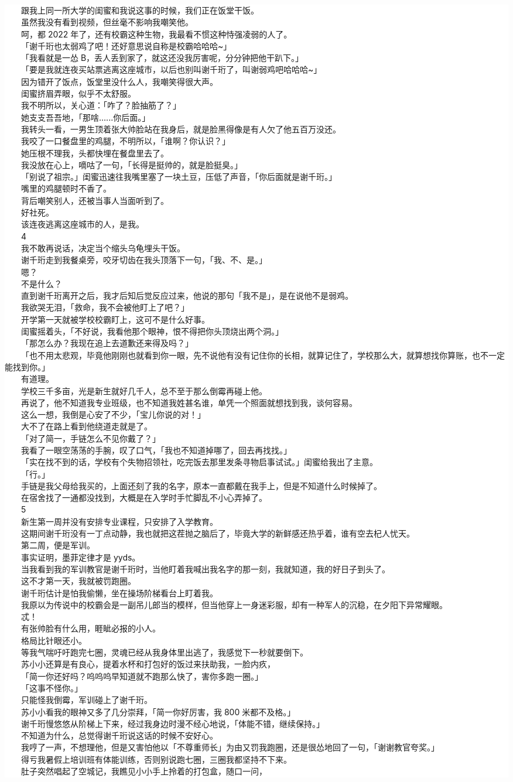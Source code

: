 &emsp;&emsp;跟我上同一所大学的闺蜜和我说这事的时候，我们正在饭堂干饭。  
&emsp;&emsp;虽然我没有看到视频，但丝毫不影响我嘲笑他。  
&emsp;&emsp;呵，都 2022 年了，还有校霸这种生物，我最看不惯这种恃强凌弱的人了。  
&emsp;&emsp;「谢千珩也太弱鸡了吧！还好意思说自称是校霸哈哈哈~」  
&emsp;&emsp;「我看就是一怂 B，丢人丢到家了，就这还没我厉害呢，分分钟把他干趴下。」  
&emsp;&emsp;「要是我就连夜买站票逃离这座城市，以后也别叫谢千珩了，叫谢弱鸡吧哈哈哈~」  
&emsp;&emsp;因为错开了饭点，饭堂里没什么人，我嘲笑得很大声。  
&emsp;&emsp;闺蜜挤眉弄眼，似乎不太舒服。  
&emsp;&emsp;我不明所以，关心道：「咋了？脸抽筋了？」  
&emsp;&emsp;她支支吾吾地，「那啥......你后面。」  
&emsp;&emsp;我转头一看，一男生顶着张大帅脸站在我身后，就是脸黑得像是有人欠了他五百万没还。  
&emsp;&emsp;我咬了一口餐盘里的鸡腿，不明所以，「谁啊？你认识？」  
&emsp;&emsp;她压根不理我，头都快埋在餐盘里去了。  
&emsp;&emsp;我没放在心上，嘀咕了一句，「长得是挺帅的，就是脸挺臭。」  
&emsp;&emsp;「别说了祖宗。」闺蜜迅速往我嘴里塞了一块土豆，压低了声音，「你后面就是谢千珩。」  
&emsp;&emsp;嘴里的鸡腿顿时不香了。  
&emsp;&emsp;背后嘲笑别人，还被当事人当面听到了。  
&emsp;&emsp;好社死。  
&emsp;&emsp;该连夜逃离这座城市的人，是我。  
&emsp;&emsp;4  
&emsp;&emsp;我不敢再说话，决定当个缩头乌龟埋头干饭。  
&emsp;&emsp;谢千珩走到我餐桌旁，咬牙切齿在我头顶落下一句，「我、不、是。」  
&emsp;&emsp;嗯？  
&emsp;&emsp;不是什么？  
&emsp;&emsp;直到谢千珩离开之后，我才后知后觉反应过来，他说的那句「我不是」，是在说他不是弱鸡。  
&emsp;&emsp;我欲哭无泪，「救命，我不会被他盯上了吧？」  
&emsp;&emsp;开学第一天就被学校校霸盯上，这可不是什么好事。  
&emsp;&emsp;闺蜜摇着头，「不好说，我看他那个眼神，恨不得把你头顶烧出两个洞。」  
&emsp;&emsp;「那怎么办？我现在追上去道歉还来得及吗？」  
&emsp;&emsp;「也不用太悲观，毕竟他刚刚也就看到你一眼，先不说他有没有记住你的长相，就算记住了，学校那么大，就算想找你算账，也不一定能找到你。」  
&emsp;&emsp;有道理。  
&emsp;&emsp;学校三千多亩，光是新生就好几千人，总不至于那么倒霉再碰上他。  
&emsp;&emsp;再说了，他不知道我专业班级，也不知道我姓甚名谁，单凭一个照面就想找到我，谈何容易。  
&emsp;&emsp;这么一想，我倒是心安了不少，「宝儿你说的对！」  
&emsp;&emsp;大不了在路上看到他绕道走就是了。  
&emsp;&emsp;「对了简一，手链怎么不见你戴了？」  
&emsp;&emsp;我看了一眼空荡荡的手腕，叹了口气，「我也不知道掉哪了，回去再找找。」  
&emsp;&emsp;「实在找不到的话，学校有个失物招领社，吃完饭去那里发条寻物启事试试。」闺蜜给我出了主意。  
&emsp;&emsp;「行。」  
&emsp;&emsp;手链是我父母给我买的，上面还刻了我的名字，原本一直都戴在我手上，但是不知道什么时候掉了。  
&emsp;&emsp;在宿舍找了一通都没找到，大概是在入学时手忙脚乱不小心弄掉了。  
&emsp;&emsp;5  
&emsp;&emsp;新生第一周并没有安排专业课程，只安排了入学教育。  
&emsp;&emsp;这期间谢千珩没有一丁点动静，我也就把这茬抛之脑后了，毕竟大学的新鲜感还热乎着，谁有空去杞人忧天。  
&emsp;&emsp;第二周，便是军训。  
&emsp;&emsp;事实证明，墨菲定律才是 yyds。  
&emsp;&emsp;当我看到我的军训教官是谢千珩时，当他盯着我喊出我名字的那一刻，我就知道，我的好日子到头了。  
&emsp;&emsp;这不才第一天，我就被罚跑圈。  
&emsp;&emsp;谢千珩估计是怕我偷懒，坐在操场阶梯看台上盯着我。  
&emsp;&emsp;我原以为传说中的校霸会是一副吊儿郎当的模样，但当他穿上一身迷彩服，却有一种军人的沉稳，在夕阳下异常耀眼。  
&emsp;&emsp;忒！  
&emsp;&emsp;有张帅脸有什么用，睚眦必报的小人。  
&emsp;&emsp;格局比针眼还小。  
&emsp;&emsp;等我气喘吁吁跑完七圈，灵魂已经从我身体里出逃了，我感觉下一秒就要倒下。  
&emsp;&emsp;苏小小还算是有良心，提着水杯和打包好的饭过来扶助我，一脸内疚，  
&emsp;&emsp;「简一你还好吗？呜呜呜早知道就不跑那么快了，害你多跑一圈。」  
&emsp;&emsp;「这事不怪你。」  
&emsp;&emsp;只能怪我倒霉，军训碰上了谢千珩。  
&emsp;&emsp;苏小小看我的眼神又多了几分崇拜，「简一你好厉害，我 800 米都不及格。」  
&emsp;&emsp;谢千珩慢悠悠从阶梯上下来，经过我身边时漫不经心地说，「体能不错，继续保持。」  
&emsp;&emsp;不知道为什么，总觉得谢千珩说这话的时候不安好心。  
&emsp;&emsp;我哼了一声，不想理他，但是又害怕他以「不尊重师长」为由又罚我跑圈，还是很怂地回了一句，「谢谢教官夸奖。」  
&emsp;&emsp;得亏我暑假上培训班有体能训练，否则别说跑七圈，三圈我都坚持不下来。  
&emsp;&emsp;肚子突然唱起了空城记，我瞧见小小手上拎着的打包盒，随口一问，  